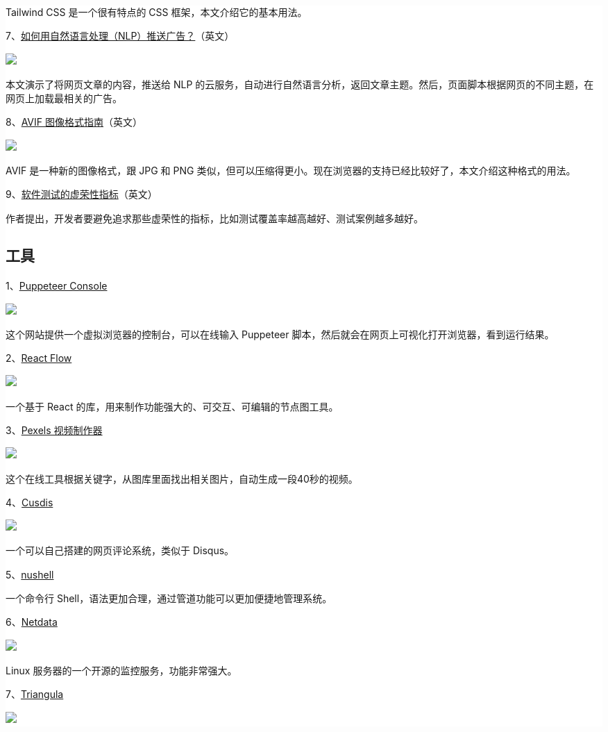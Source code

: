 Tailwind CSS 是一个很有特点的 CSS 框架，本文介绍它的基本用法。

7、[如何用自然语言处理（NLP）推送广告？](https://netlabe.com/real-time-context-targeting-using-nlp-baceb4324fc4)（英文）

![](https://cdn.beekka.com/blogimg/asset/202104/bg2021042402.jpg)

本文演示了将网页文章的内容，推送给 NLP 的云服务，自动进行自然语言分析，返回文章主题。然后，页面脚本根据网页的不同主题，在网页上加载最相关的广告。

8、[AVIF 图像格式指南](https://darekkay.com/blog/avif-images/)（英文）

![](https://cdn.beekka.com/blogimg/asset/202104/bg2021042401.jpg)

AVIF 是一种新的图像格式，跟 JPG 和 PNG 类似，但可以压缩得更小。现在浏览器的支持已经比较好了，本文介绍这种格式的用法。

9、[软件测试的虚荣性指标](https://markmayo.medium.com/its-a-trap-avoid-focusing-on-vanity-metrics-in-software-testing-7a627c7848)（英文）

作者提出，开发者要避免追求那些虚荣性的指标，比如测试覆盖率越高越好、测试案例越多越好。

## 工具

1、[Puppeteer Console](pptrconsole.com)

![](https://cdn.beekka.com/blogimg/asset/202104/bg2021041811.jpg)

这个网站提供一个虚拟浏览器的控制台，可以在线输入 Puppeteer 脚本，然后就会在网页上可视化打开浏览器，看到运行结果。

2、[React Flow](https://github.com/wbkd/react-flow)

![](https://cdn.beekka.com/blogimg/asset/202104/bg2021041905.jpg)

一个基于 React 的库，用来制作功能强大的、可交互、可编辑的节点图工具。

3、[Pexels 视频制作器](https://shotstack.io/demo/pexels-slideshow/)

![](https://cdn.beekka.com/blogimg/asset/202104/bg2021042101.jpg)

这个在线工具根据关键字，从图库里面找出相关图片，自动生成一段40秒的视频。

4、[Cusdis](https://github.com/djyde/cusdis)

![](https://cdn.beekka.com/blogimg/asset/202104/bg2021042104.jpg)

一个可以自己搭建的网页评论系统，类似于 Disqus。

5、[nushell](https://github.com/nushell/nushell)

一个命令行 Shell，语法更加合理，通过管道功能可以更加便捷地管理系统。

6、[Netdata](https://github.com/netdata/netdata)

![](https://cdn.beekka.com/blogimg/asset/202104/bg2021042204.jpg)

Linux 服务器的一个开源的监控服务，功能非常强大。

7、[Triangula](https://github.com/RH12503/Triangula)

![](https://cdn.beekka.com/blogimg/asset/202104/bg2021042301.jpg)
